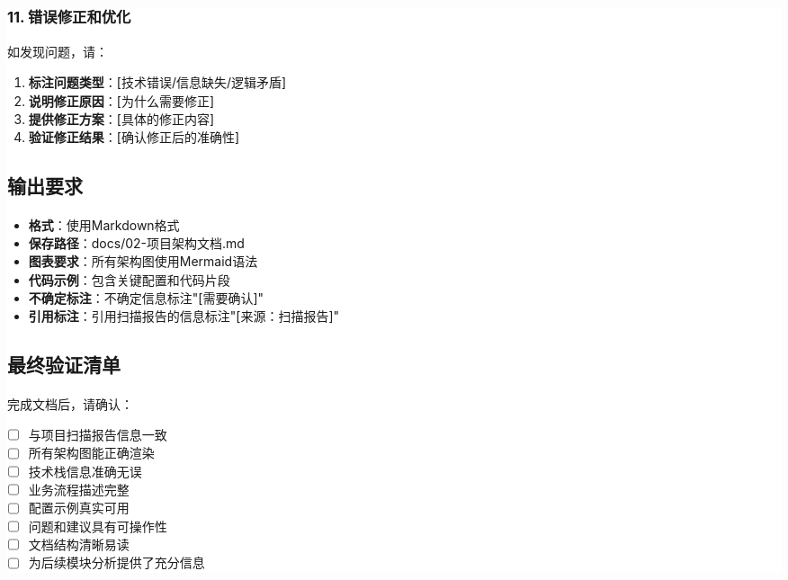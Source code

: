 ### 11. 错误修正和优化
如发现问题，请：
1. **标注问题类型**：[技术错误/信息缺失/逻辑矛盾]
2. **说明修正原因**：[为什么需要修正]
3. **提供修正方案**：[具体的修正内容]
4. **验证修正结果**：[确认修正后的准确性]

## 输出要求
- **格式**：使用Markdown格式
- **保存路径**：docs/02-项目架构文档.md
- **图表要求**：所有架构图使用Mermaid语法
- **代码示例**：包含关键配置和代码片段
- **不确定标注**：不确定信息标注"[需要确认]"
- **引用标注**：引用扫描报告的信息标注"[来源：扫描报告]"

## 最终验证清单
完成文档后，请确认：
- [ ] 与项目扫描报告信息一致
- [ ] 所有架构图能正确渲染
- [ ] 技术栈信息准确无误
- [ ] 业务流程描述完整
- [ ] 配置示例真实可用
- [ ] 问题和建议具有可操作性
- [ ] 文档结构清晰易读
- [ ] 为后续模块分析提供了充分信息